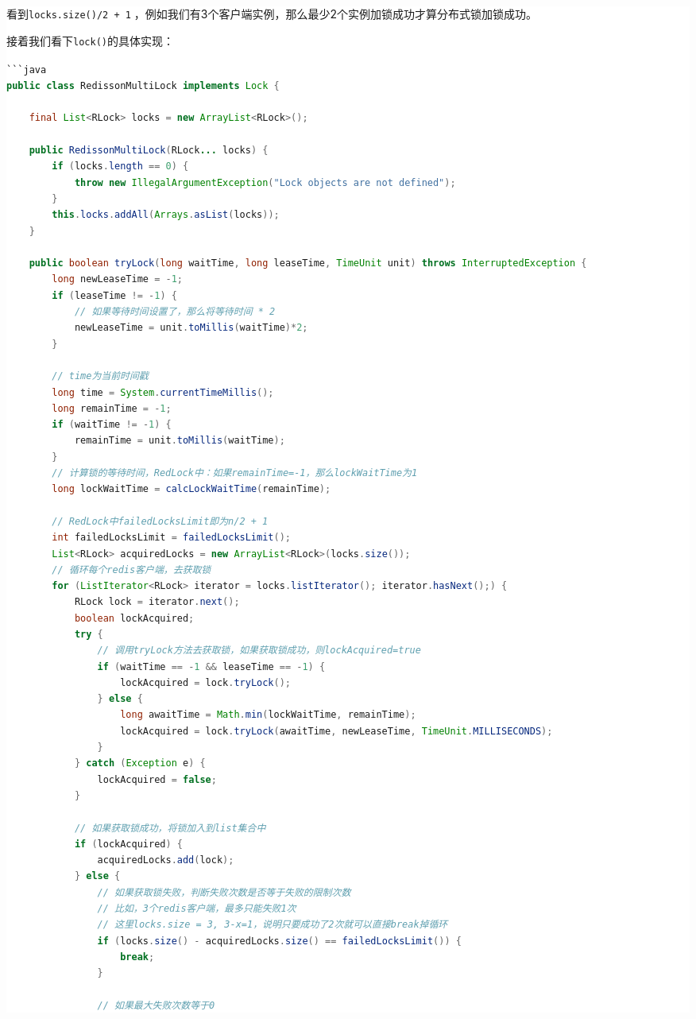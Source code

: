 看到`locks.size()/2 + 1` ，例如我们有3个客户端实例，那么最少2个实例加锁成功才算分布式锁加锁成功。

接着我们看下`lock()`的具体实现：

```java
```java
public class RedissonMultiLock implements Lock {

    final List<RLock> locks = new ArrayList<RLock>();

    public RedissonMultiLock(RLock... locks) {
        if (locks.length == 0) {
            throw new IllegalArgumentException("Lock objects are not defined");
        }
        this.locks.addAll(Arrays.asList(locks));
    }

    public boolean tryLock(long waitTime, long leaseTime, TimeUnit unit) throws InterruptedException {
        long newLeaseTime = -1;
        if (leaseTime != -1) {
            // 如果等待时间设置了，那么将等待时间 * 2
            newLeaseTime = unit.toMillis(waitTime)*2;
        }
        
        // time为当前时间戳
        long time = System.currentTimeMillis();
        long remainTime = -1;
        if (waitTime != -1) {
            remainTime = unit.toMillis(waitTime);
        }
        // 计算锁的等待时间，RedLock中：如果remainTime=-1，那么lockWaitTime为1
        long lockWaitTime = calcLockWaitTime(remainTime);
        
        // RedLock中failedLocksLimit即为n/2 + 1
        int failedLocksLimit = failedLocksLimit();
        List<RLock> acquiredLocks = new ArrayList<RLock>(locks.size());
        // 循环每个redis客户端，去获取锁
        for (ListIterator<RLock> iterator = locks.listIterator(); iterator.hasNext();) {
            RLock lock = iterator.next();
            boolean lockAcquired;
            try {
                // 调用tryLock方法去获取锁，如果获取锁成功，则lockAcquired=true
                if (waitTime == -1 && leaseTime == -1) {
                    lockAcquired = lock.tryLock();
                } else {
                    long awaitTime = Math.min(lockWaitTime, remainTime);
                    lockAcquired = lock.tryLock(awaitTime, newLeaseTime, TimeUnit.MILLISECONDS);
                }
            } catch (Exception e) {
                lockAcquired = false;
            }
            
            // 如果获取锁成功，将锁加入到list集合中
            if (lockAcquired) {
                acquiredLocks.add(lock);
            } else {
                // 如果获取锁失败，判断失败次数是否等于失败的限制次数
                // 比如，3个redis客户端，最多只能失败1次
                // 这里locks.size = 3, 3-x=1，说明只要成功了2次就可以直接break掉循环
                if (locks.size() - acquiredLocks.size() == failedLocksLimit()) {
                    break;
                }

                // 如果最大失败次数等于0
```